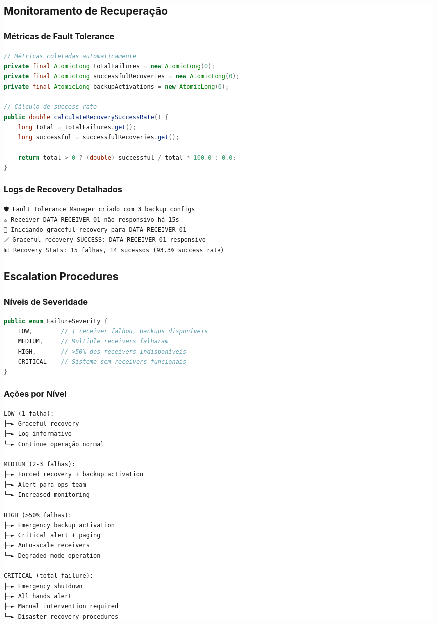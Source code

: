 ## Monitoramento de Recuperação

### Métricas de Fault Tolerance
```java
// Métricas coletadas automaticamente
private final AtomicLong totalFailures = new AtomicLong(0);
private final AtomicLong successfulRecoveries = new AtomicLong(0);
private final AtomicLong backupActivations = new AtomicLong(0);

// Cálculo de success rate
public double calculateRecoverySuccessRate() {
    long total = totalFailures.get();
    long successful = successfulRecoveries.get();
    
    return total > 0 ? (double) successful / total * 100.0 : 0.0;
}
```

### Logs de Recovery Detalhados
```
🛡️ Fault Tolerance Manager criado com 3 backup configs
⚠️ Receiver DATA_RECEIVER_01 não responsivo há 15s  
🔄 Iniciando graceful recovery para DATA_RECEIVER_01
✅ Graceful recovery SUCCESS: DATA_RECEIVER_01 responsivo
📊 Recovery Stats: 15 falhas, 14 sucessos (93.3% success rate)
```

## Escalation Procedures

### Níveis de Severidade
```java
public enum FailureSeverity {
    LOW,        // 1 receiver falhou, backups disponíveis
    MEDIUM,     // Multiple receivers falharam
    HIGH,       // >50% dos receivers indisponíveis  
    CRITICAL    // Sistema sem receivers funcionais
}
```

### Ações por Nível
```
LOW (1 falha):
├─► Graceful recovery
├─► Log informativo  
└─► Continue operação normal

MEDIUM (2-3 falhas):
├─► Forced recovery + backup activation
├─► Alert para ops team
└─► Increased monitoring

HIGH (>50% falhas):
├─► Emergency backup activation
├─► Critical alert + paging
├─► Auto-scale receivers
└─► Degraded mode operation

CRITICAL (total failure):
├─► Emergency shutdown
├─► All hands alert
├─► Manual intervention required
└─► Disaster recovery procedures
```